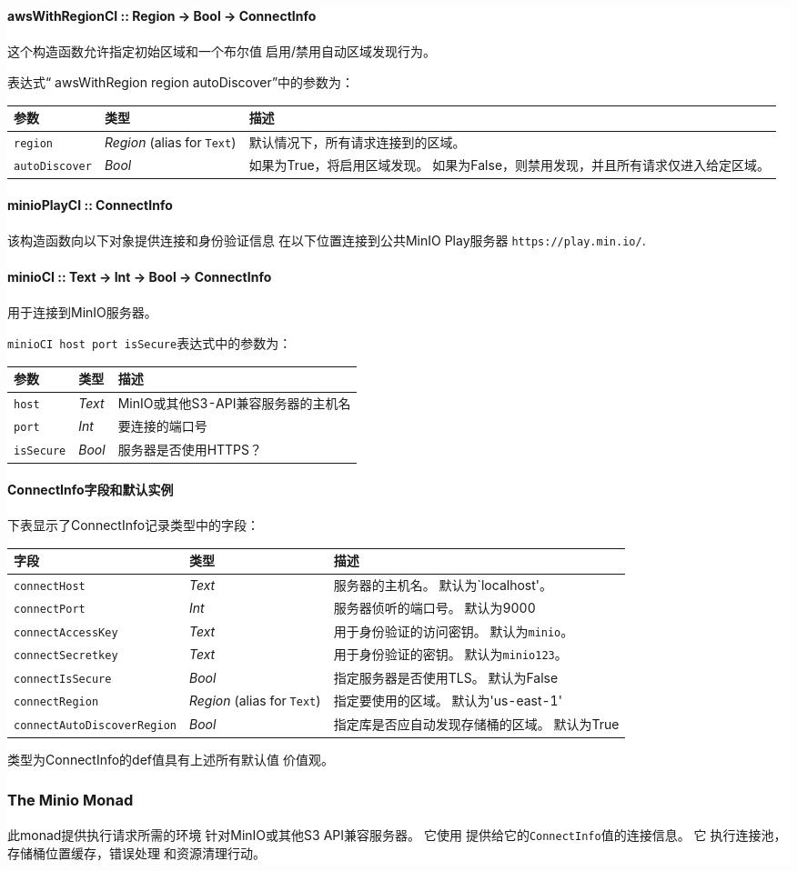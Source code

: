 #### awsWithRegionCI :: Region -> Bool -> ConnectInfo

这个构造函数允许指定初始区域和一个布尔值 启用/禁用自动区域发现行为。

表达式“ awsWithRegion region autoDiscover”中的参数为：

| 参数           | 类型                        | 描述                                                         |
| :------------- | :-------------------------- | :----------------------------------------------------------- |
| `region`       | *Region* (alias for `Text`) | 默认情况下，所有请求连接到的区域。                           |
| `autoDiscover` | *Bool*                      | 如果为True，将启用区域发现。 如果为False，则禁用发现，并且所有请求仅进入给定区域。 |

#### minioPlayCI :: ConnectInfo

该构造函数向以下对象提供连接和身份验证信息 在以下位置连接到公共MinIO Play服务器 `https://play.min.io/`.

#### minioCI :: Text -> Int -> Bool -> ConnectInfo

用于连接到MinIO服务器。

`minioCI host port isSecure`表达式中的参数为：

| 参数       | 类型   | 描述                                |
| :--------- | :----- | :---------------------------------- |
| `host`     | *Text* | MinIO或其他S3-API兼容服务器的主机名 |
| `port`     | *Int*  | 要连接的端口号                      |
| `isSecure` | *Bool* | 服务器是否使用HTTPS？               |

#### ConnectInfo字段和默认实例

下表显示了ConnectInfo记录类型中的字段：

| 字段                        | 类型                        | 描述                                          |
| :-------------------------- | :-------------------------- | :-------------------------------------------- |
| `connectHost`               | *Text*                      | 服务器的主机名。 默认为`localhost'。          |
| `connectPort`               | *Int*                       | 服务器侦听的端口号。 默认为9000               |
| `connectAccessKey`          | *Text*                      | 用于身份验证的访问密钥。 默认为`minio`。      |
| `connectSecretkey`          | *Text*                      | 用于身份验证的密钥。 默认为`minio123`。       |
| `connectIsSecure`           | *Bool*                      | 指定服务器是否使用TLS。 默认为False           |
| `connectRegion`             | *Region* (alias for `Text`) | 指定要使用的区域。 默认为'us-east-1'          |
| `connectAutoDiscoverRegion` | *Bool*                      | 指定库是否应自动发现存储桶的区域。 默认为True |

类型为ConnectInfo的def值具有上述所有默认值 价值观。

### The Minio Monad

此monad提供执行请求所需的环境 针对MinIO或其他S3 API兼容服务器。 它使用 提供给它的`ConnectInfo`值的连接信息。 它 执行连接池，存储桶位置缓存，错误处理 和资源清理行动。

